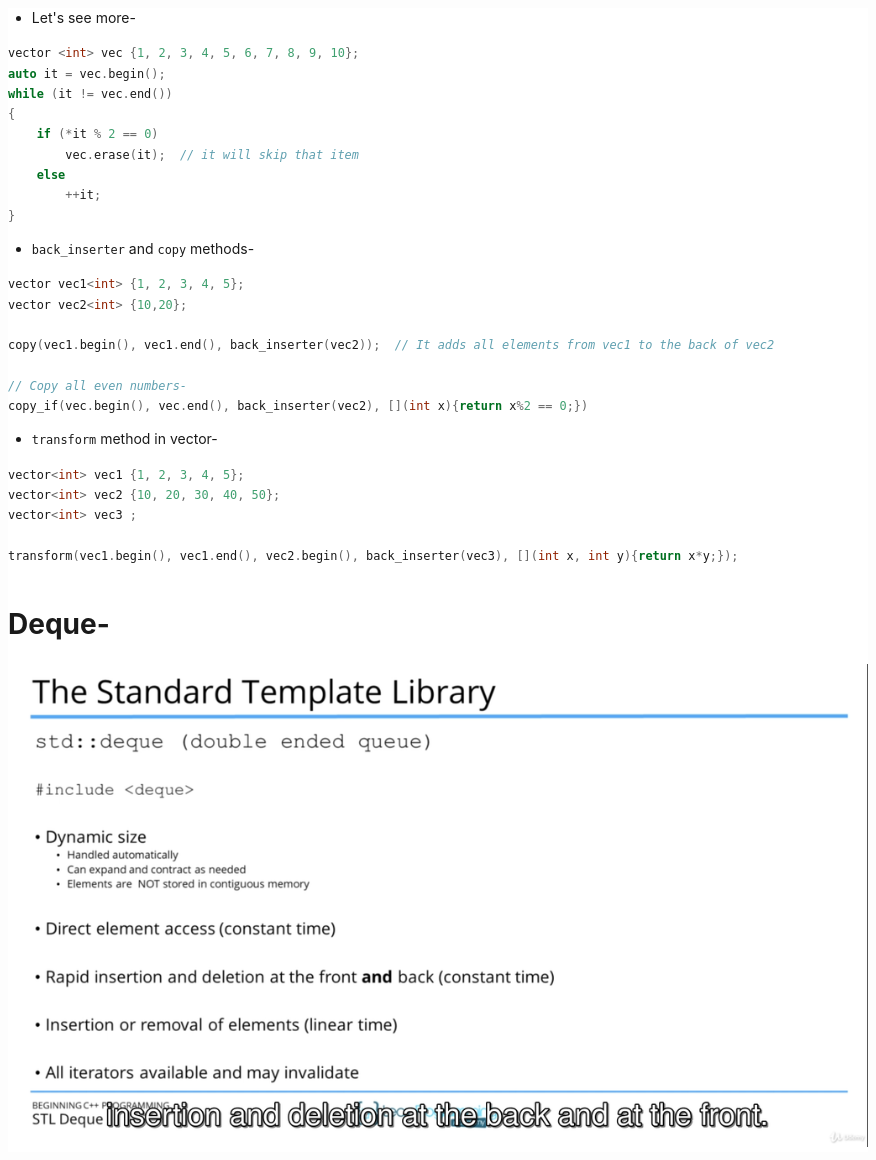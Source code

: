 + Let's see more-
```c++
vector <int> vec {1, 2, 3, 4, 5, 6, 7, 8, 9, 10};
auto it = vec.begin();
while (it != vec.end())
{
	if (*it % 2 == 0)
		vec.erase(it);  // it will skip that item
	else
		++it;
}
```

+ `back_inserter` and `copy` methods-
```c++
vector vec1<int> {1, 2, 3, 4, 5};
vector vec2<int> {10,20};

copy(vec1.begin(), vec1.end(), back_inserter(vec2));  // It adds all elements from vec1 to the back of vec2

// Copy all even numbers-
copy_if(vec.begin(), vec.end(), back_inserter(vec2), [](int x){return x%2 == 0;})
```

+ `transform` method in vector-
```c++
vector<int> vec1 {1, 2, 3, 4, 5};
vector<int> vec2 {10, 20, 30, 40, 50};
vector<int> vec3 ;

transform(vec1.begin(), vec1.end(), vec2.begin(), back_inserter(vec3), [](int x, int y){return x*y;});
```

# Deque-
![deque](15.png)

